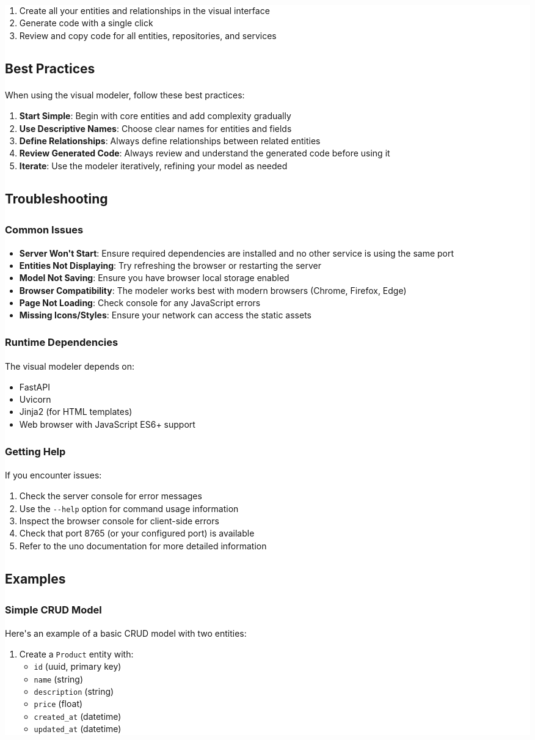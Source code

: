 1. Create all your entities and relationships in the visual interface
2. Generate code with a single click
3. Review and copy code for all entities, repositories, and services

## Best Practices

When using the visual modeler, follow these best practices:

1. **Start Simple**: Begin with core entities and add complexity gradually
2. **Use Descriptive Names**: Choose clear names for entities and fields
3. **Define Relationships**: Always define relationships between related entities
4. **Review Generated Code**: Always review and understand the generated code before using it
5. **Iterate**: Use the modeler iteratively, refining your model as needed

## Troubleshooting

### Common Issues

- **Server Won't Start**: Ensure required dependencies are installed and no other service is using the same port
- **Entities Not Displaying**: Try refreshing the browser or restarting the server
- **Model Not Saving**: Ensure you have browser local storage enabled
- **Browser Compatibility**: The modeler works best with modern browsers (Chrome, Firefox, Edge)
- **Page Not Loading**: Check console for any JavaScript errors
- **Missing Icons/Styles**: Ensure your network can access the static assets

### Runtime Dependencies

The visual modeler depends on:
- FastAPI
- Uvicorn
- Jinja2 (for HTML templates)
- Web browser with JavaScript ES6+ support

### Getting Help

If you encounter issues:

1. Check the server console for error messages
2. Use the `--help` option for command usage information
3. Inspect the browser console for client-side errors
4. Check that port 8765 (or your configured port) is available
5. Refer to the uno documentation for more detailed information

## Examples

### Simple CRUD Model

Here's an example of a basic CRUD model with two entities:

1. Create a `Product` entity with:
   - `id` (uuid, primary key)
   - `name` (string)
   - `description` (string)
   - `price` (float)
   - `created_at` (datetime)
   - `updated_at` (datetime)
